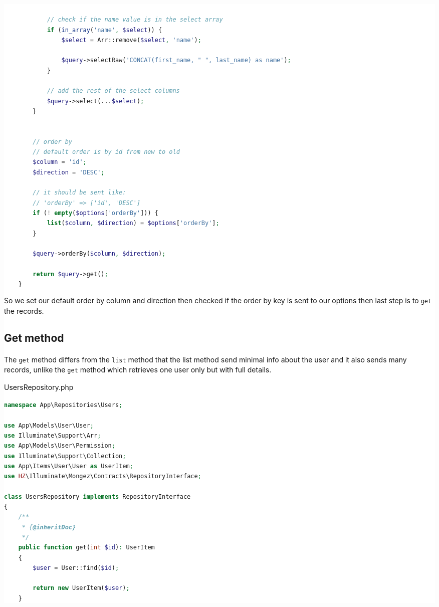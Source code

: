```php

            // check if the name value is in the select array
            if (in_array('name', $select)) {
                $select = Arr::remove($select, 'name');

                $query->selectRaw('CONCAT(first_name, " ", last_name) as name');
            }

            // add the rest of the select columns
            $query->select(...$select);
        }


        // order by  
        // default order is by id from new to old 
        $column = 'id';
        $direction = 'DESC';

        // it should be sent like:
        // 'orderBy' => ['id', 'DESC']
        if (! empty($options['orderBy'])) {
            list($column, $direction) = $options['orderBy'];
        }
        
        $query->orderBy($column, $direction);

        return $query->get();
    }
```

So we set our default order by column and direction then checked if the order by key is sent to our options then last step is to `get` the records.

## Get method 

The `get` method differs from the `list` method that the list method send minimal info about the user and it also sends many records, unlike the `get` method which retrieves one user only but with full details.


UsersRepository.php
```php
namespace App\Repositories\Users;

use App\Models\User\User;
use Illuminate\Support\Arr;
use App\Models\User\Permission;
use Illuminate\Support\Collection;
use App\Items\User\User as UserItem;
use HZ\Illuminate\Mongez\Contracts\RepositoryInterface;

class UsersRepository implements RepositoryInterface
{
    /**
     * {@inheritDoc}
     */ 
    public function get(int $id): UserItem
    {
        $user = User::find($id);

        return new UserItem($user);
    }
```
